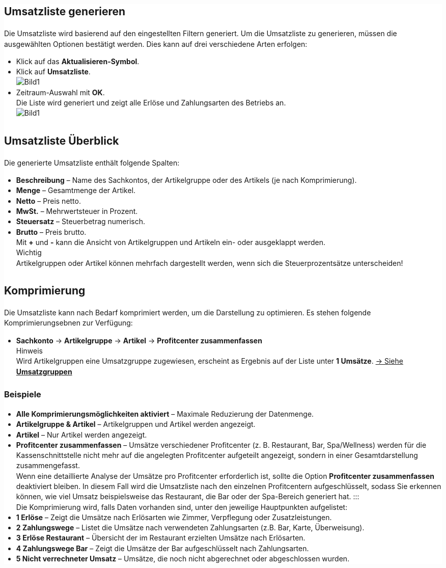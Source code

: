 ## Umsatzliste generieren[](https://docs.casablanca.at/desktop/lists/saleslist/#umsatzliste-generieren "Direkter Link zu Umsatzliste generieren")  
Die Umsatzliste wird basierend auf den eingestellten Filtern generiert. Um die Umsatzliste zu generieren, müssen die ausgewählten Optionen bestätigt werden. Dies kann auf drei verschiedene Arten erfolgen:  
* Klick auf das **Aktualisieren-Symbol**.  
* Klick auf **Umsatzliste**.  
![Bild1](https://docs.casablanca.at/assets/images/umsatzliste_klick-d1e21d5ae9f4c73f7c8ffbf844d44195.png "Umsatzliste Auswahl")  
* Zeitraum-Auswahl mit **OK**.  
Die Liste wird generiert und zeigt alle Erlöse und Zahlungsarten des Betriebs an.  
![Bild1](https://docs.casablanca.at/assets/images/umsatzliste_rechnungslegung-953d90e64b47862725ac8ad1edb901ed.png "Umsatzliste")

## Umsatzliste Überblick[](https://docs.casablanca.at/desktop/lists/saleslist/#umsatzliste-überblick "Direkter Link zu Umsatzliste Überblick")  
Die generierte Umsatzliste enthält folgende Spalten:  
* **Beschreibung** – Name des Sachkontos, der Artikelgruppe oder des Artikels (je nach Komprimierung).
* **Menge** – Gesamtmenge der Artikel.
* **Netto** – Preis netto.
* **MwSt.** – Mehrwertsteuer in Prozent.
* **Steuersatz** – Steuerbetrag numerisch.
* **Brutto** – Preis brutto.  
Mit **+** und **-** kann die Ansicht von Artikelgruppen und Artikeln ein- oder ausgeklappt werden.  
Wichtig  
Artikelgruppen oder Artikel können mehrfach dargestellt werden, wenn sich die Steuerprozentsätze unterscheiden!

## Komprimierung[](https://docs.casablanca.at/desktop/lists/saleslist/#komprimierung "Direkter Link zu Komprimierung")  
Die Umsatzliste kann nach Bedarf komprimiert werden, um die Darstellung zu optimieren. Es stehen folgende Komprimierungsebnen zur Verfügung:  
* **Sachkonto** → **Artikelgruppe** → **Artikel** → **Profitcenter zusammenfassen**  
Hinweis  
Wird Artikelgruppen eine Umsatzgruppe zugewiesen, erscheint as Ergebnis auf der Liste unter **1 Umsätze**.
[-> Siehe **Umsatzgruppen**](https://docs.casablanca.at/desktop/articles/revenue)

### Beispiele[](https://docs.casablanca.at/desktop/lists/saleslist/#beispiele "Direkter Link zu Beispiele")  
* **Alle Komprimierungsmöglichkeiten aktiviert** – Maximale Reduzierung der Datenmenge.
* **Artikelgruppe & Artikel** – Artikelgruppen und Artikel werden angezeigt.
* **Artikel** – Nur Artikel werden angezeigt.
* **Profitcenter zusammenfassen** – Umsätze verschiedener Profitcenter (z. B. Restaurant, Bar, Spa/Wellness) werden für die Kassenschnittstelle nicht mehr auf die angelegten Profitcenter aufgeteilt angezeigt, sondern in einer Gesamtdarstellung zusammengefasst.  
Wenn eine detaillierte Analyse der Umsätze pro Profitcenter erforderlich ist, sollte die Option **Profitcenter zusammenfassen** deaktiviert bleiben. In diesem Fall wird die Umsatzliste nach den einzelnen Profitcentern aufgeschlüsselt, sodass Sie erkennen können, wie viel Umsatz beispielsweise das Restaurant, die Bar oder der Spa-Bereich generiert hat.
:::  
Die Komprimierung wird, falls Daten vorhanden sind, unter den jeweilige Hauptpunkten aufgelistet:  
* **1 Erlöse** – Zeigt die Umsätze nach Erlösarten wie Zimmer, Verpflegung oder Zusatzleistungen.
* **2 Zahlungswege** – Listet die Umsätze nach verwendeten Zahlungsarten (z.B. Bar, Karte, Überweisung).
* **3 Erlöse Restaurant** – Übersicht der im Restaurant erzielten Umsätze nach Erlösarten.
* **4 Zahlungswege Bar** – Zeigt die Umsätze der Bar aufgeschlüsselt nach Zahlungsarten.
* **5 Nicht verrechneter Umsatz** – Umsätze, die noch nicht abgerechnet oder abgeschlossen wurden.